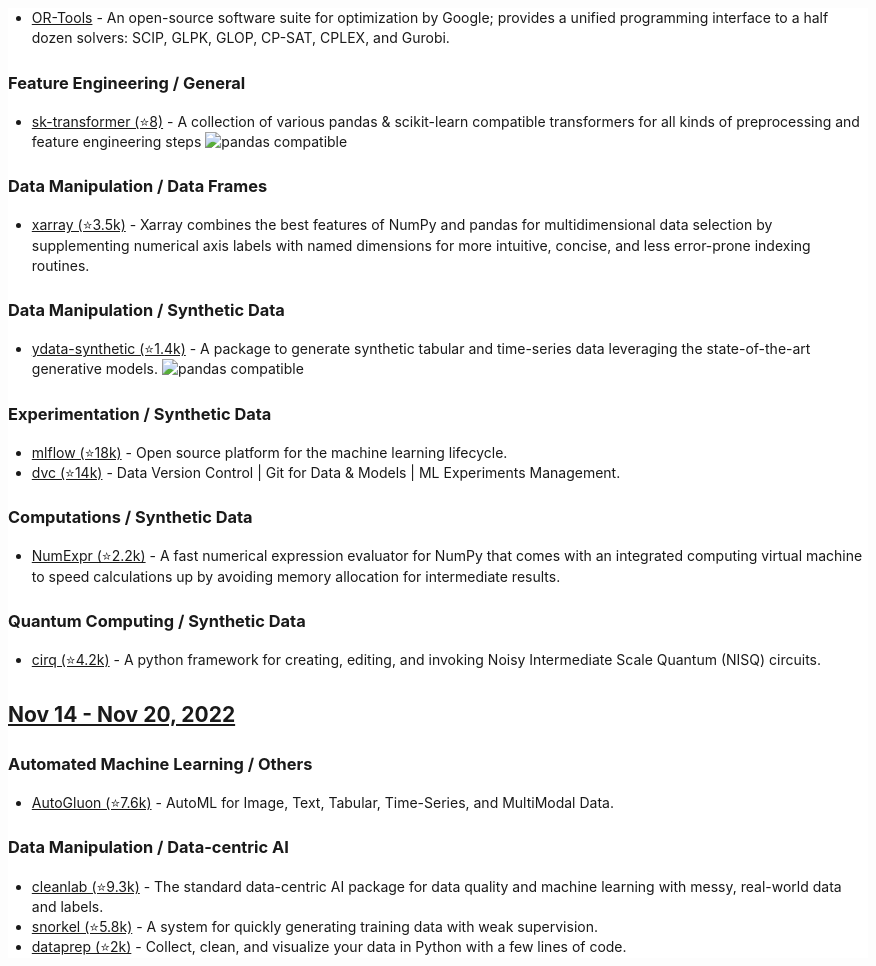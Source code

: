 *   [OR-Tools](https://developers.google.com/optimization) - An open-source software suite for optimization by Google; provides a unified programming interface to a half dozen solvers: SCIP, GLPK, GLOP, CP-SAT, CPLEX, and Gurobi.

### Feature Engineering / General

*   [sk-transformer (⭐8)](https://github.com/chrislemke/sk-transformers) - A collection of various pandas & scikit-learn compatible transformers for all kinds of preprocessing and feature engineering steps <img height="20" src="https://github.com/krzjoa/awesome-python-data-science/raw/master/img/pandas_big.png" alt="pandas compatible">

### Data Manipulation / Data Frames

*   [xarray (⭐3.5k)](https://github.com/pydata/xarray) - Xarray combines the best features of NumPy and pandas for multidimensional data selection by supplementing numerical axis labels with named dimensions for more intuitive, concise, and less error-prone indexing routines.

### Data Manipulation / Synthetic Data

*   [ydata-synthetic (⭐1.4k)](https://github.com/ydataai/ydata-synthetic) - A package to generate synthetic tabular and time-series data leveraging the state-of-the-art generative models. <img height="20" src="https://github.com/krzjoa/awesome-python-data-science/raw/master/img/pandas_big.png" alt="pandas compatible">

### Experimentation / Synthetic Data

*   [mlflow (⭐18k)](https://github.com/mlflow/mlflow) - Open source platform for the machine learning lifecycle.
*   [dvc (⭐14k)](https://github.com/iterative/dvc) - Data Version Control | Git for Data & Models | ML Experiments Management.

### Computations / Synthetic Data

*   [NumExpr (⭐2.2k)](https://github.com/pydata/numexpr) - A fast numerical expression evaluator for NumPy that comes with an integrated computing virtual machine to speed calculations up by avoiding memory allocation for intermediate results.

### Quantum Computing / Synthetic Data

*   [cirq (⭐4.2k)](https://github.com/quantumlib/Cirq) - A python framework for creating, editing, and invoking Noisy Intermediate Scale Quantum (NISQ) circuits.

## [Nov 14 - Nov 20, 2022](/content/2022/46/README.md)

### Automated Machine Learning / Others

*   [AutoGluon (⭐7.6k)](https://github.com/awslabs/autogluon) - AutoML for Image, Text, Tabular, Time-Series, and MultiModal Data.

### Data Manipulation / Data-centric AI

*   [cleanlab (⭐9.3k)](https://github.com/cleanlab/cleanlab) - The standard data-centric AI package for data quality and machine learning with messy, real-world data and labels.
*   [snorkel (⭐5.8k)](https://github.com/snorkel-team/snorkel) - A system for quickly generating training data with weak supervision.
*   [dataprep (⭐2k)](https://github.com/sfu-db/dataprep) - Collect, clean, and visualize your data in Python with a few lines of code.
